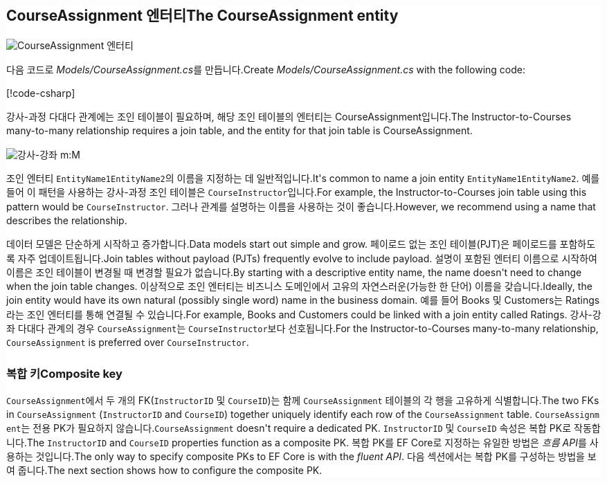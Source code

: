 ## <a name="the-courseassignment-entity"></a><span data-ttu-id="f36cb-321">CourseAssignment 엔터티</span><span class="sxs-lookup"><span data-stu-id="f36cb-321">The CourseAssignment entity</span></span>

![CourseAssignment 엔터티](complex-data-model/_static/courseassignment-entity.png)

<span data-ttu-id="f36cb-323">다음 코드로 *Models/CourseAssignment.cs*를 만듭니다.</span><span class="sxs-lookup"><span data-stu-id="f36cb-323">Create *Models/CourseAssignment.cs* with the following code:</span></span>

[!code-csharp[](intro/samples/cu30/Models/CourseAssignment.cs)]

<span data-ttu-id="f36cb-324">강사-과정 다대다 관계에는 조인 테이블이 필요하며, 해당 조인 테이블의 엔터티는 CourseAssignment입니다.</span><span class="sxs-lookup"><span data-stu-id="f36cb-324">The Instructor-to-Courses many-to-many relationship requires a join table, and the entity for that join table is CourseAssignment.</span></span>

![강사-강좌 m:M](complex-data-model/_static/courseassignment.png)

<span data-ttu-id="f36cb-326">조인 엔터티 `EntityName1EntityName2`의 이름을 지정하는 데 일반적입니다.</span><span class="sxs-lookup"><span data-stu-id="f36cb-326">It's common to name a join entity `EntityName1EntityName2`.</span></span> <span data-ttu-id="f36cb-327">예를 들어 이 패턴을 사용하는 강사-과정 조인 테이블은 `CourseInstructor`입니다.</span><span class="sxs-lookup"><span data-stu-id="f36cb-327">For example, the Instructor-to-Courses join table using this pattern would be `CourseInstructor`.</span></span> <span data-ttu-id="f36cb-328">그러나 관계를 설명하는 이름을 사용하는 것이 좋습니다.</span><span class="sxs-lookup"><span data-stu-id="f36cb-328">However, we recommend using a name that describes the relationship.</span></span>

<span data-ttu-id="f36cb-329">데이터 모델은 단순하게 시작하고 증가합니다.</span><span class="sxs-lookup"><span data-stu-id="f36cb-329">Data models start out simple and grow.</span></span> <span data-ttu-id="f36cb-330">페이로드 없는 조인 테이블(PJT)은 페이로드를 포함하도록 자주 업데이트됩니다.</span><span class="sxs-lookup"><span data-stu-id="f36cb-330">Join tables without payload (PJTs) frequently evolve to include payload.</span></span> <span data-ttu-id="f36cb-331">설명이 포함된 엔터티 이름으로 시작하여 이름은 조인 테이블이 변경될 때 변경할 필요가 없습니다.</span><span class="sxs-lookup"><span data-stu-id="f36cb-331">By starting with a descriptive entity name, the name doesn't need to change when the join table changes.</span></span> <span data-ttu-id="f36cb-332">이상적으로 조인 엔터티는 비즈니스 도메인에서 고유의 자연스러운(가능한 한 단어) 이름을 갖습니다.</span><span class="sxs-lookup"><span data-stu-id="f36cb-332">Ideally, the join entity would have its own natural (possibly single word) name in the business domain.</span></span> <span data-ttu-id="f36cb-333">예를 들어 Books 및 Customers는 Ratings라는 조인 엔터티를 통해 연결될 수 있습니다.</span><span class="sxs-lookup"><span data-stu-id="f36cb-333">For example, Books and Customers could be linked with a join entity called Ratings.</span></span> <span data-ttu-id="f36cb-334">강사-강좌 다대다 관계의 경우 `CourseAssignment`는 `CourseInstructor`보다 선호됩니다.</span><span class="sxs-lookup"><span data-stu-id="f36cb-334">For the Instructor-to-Courses many-to-many relationship, `CourseAssignment` is preferred over `CourseInstructor`.</span></span>

### <a name="composite-key"></a><span data-ttu-id="f36cb-335">복합 키</span><span class="sxs-lookup"><span data-stu-id="f36cb-335">Composite key</span></span>

<span data-ttu-id="f36cb-336">`CourseAssignment`에서 두 개의 FK(`InstructorID` 및 `CourseID`)는 함께 `CourseAssignment` 테이블의 각 행을 고유하게 식별합니다.</span><span class="sxs-lookup"><span data-stu-id="f36cb-336">The two FKs in `CourseAssignment` (`InstructorID` and `CourseID`) together uniquely identify each row of the `CourseAssignment` table.</span></span> <span data-ttu-id="f36cb-337">`CourseAssignment`는 전용 PK가 필요하지 않습니다.</span><span class="sxs-lookup"><span data-stu-id="f36cb-337">`CourseAssignment` doesn't require a dedicated PK.</span></span> <span data-ttu-id="f36cb-338">`InstructorID` 및 `CourseID` 속성은 복합 PK로 작동합니다.</span><span class="sxs-lookup"><span data-stu-id="f36cb-338">The `InstructorID` and `CourseID` properties function as a composite PK.</span></span> <span data-ttu-id="f36cb-339">복합 PK를 EF Core로 지정하는 유일한 방법은 *흐름 API*를 사용하는 것입니다.</span><span class="sxs-lookup"><span data-stu-id="f36cb-339">The only way to specify composite PKs to EF Core is with the *fluent API*.</span></span> <span data-ttu-id="f36cb-340">다음 섹션에서는 복합 PK를 구성하는 방법을 보여 줍니다.</span><span class="sxs-lookup"><span data-stu-id="f36cb-340">The next section shows how to configure the composite PK.</span></span>
